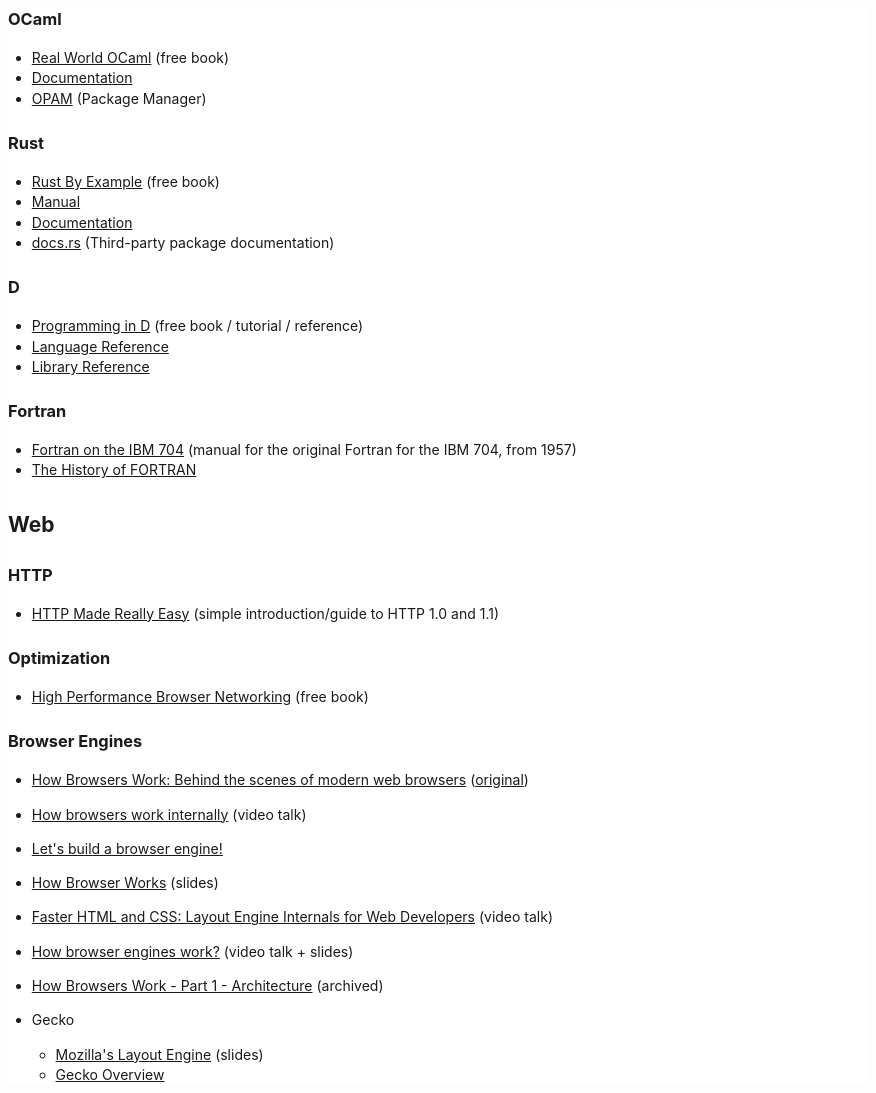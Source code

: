 ### OCaml
- [Real World OCaml](https://realworldocaml.org) (free book)
- [Documentation](http://www.ocaml.org/docs)
- [OPAM](http://opam.ocaml.org) (Package Manager)

### Rust
- [Rust By Example](http://rustbyexample.com) (free book)
- [Manual](https://doc.rust-lang.org/book)
- [Documentation](https://doc.rust-lang.org/std)
- [docs.rs](https://docs.rs) (Third-party package documentation)

### D
- [Programming in D](http://ddili.org/ders/d.en/index.html) (free book / tutorial / reference)
- [Language Reference](https://dlang.org/spec/spec.html)
- [Library Reference](https://dlang.org/phobos/index.html)

### Fortran
- [Fortran on the IBM 704](https://www.fortran.com/FortranForTheIBM704.pdf) (manual for the original Fortran for the IBM 704, from 1957)
- [The History of FORTRAN](https://www.obliquity.com/computer/fortran/history.html)

## Web

### HTTP
  - [HTTP Made Really Easy](https://www.jmarshall.com/easy/http) (simple introduction/guide to HTTP 1.0 and 1.1)

### Optimization
  - [High Performance Browser Networking](http://chimera.labs.oreilly.com/books/1230000000545/index.html) (free book)

### Browser Engines
  - [How Browsers Work: Behind the scenes of modern web browsers](https://www.html5rocks.com/en/tutorials/internals/howbrowserswork) ([original](http://taligarsiel.com/Projects/howbrowserswork1.htm))
  - [How browsers work internally](https://vimeo.com/44182484) (video talk)
  - [Let's build a browser engine!](https://limpet.net/mbrubeck/2014/08/08/toy-layout-engine-1.html)
  - [How Browser Works](https://arvindr21.github.io/howBrowserWorks/#/) (slides)
  - [Faster HTML and CSS: Layout Engine Internals for Web Developers](https://www.youtube.com/watch?v=a2_6bGNZ7bA) (video talk)
  - [How browser engines work?](https://blog.mozilla.org/webdev/2012/05/04/how-browser-engines-work) (video talk + slides)
  - [How Browsers Work - Part 1 - Architecture](https://web.archive.org/web/20141003143859/http://vineetgupta.com/blog/how-browsers-work-part-1-architecture) (archived)
  
  - Gecko
    - [Mozilla's Layout Engine](http://www-archive.mozilla.org/newlayout/doc/layout-2006-12-14/master.xhtml) (slides)
    - [Gecko Overview](https://wiki.mozilla.org/Gecko%3aOverview)
  
